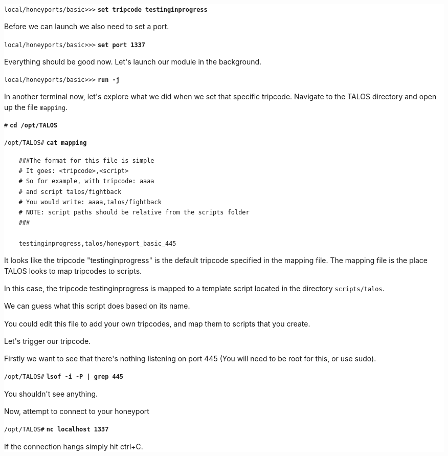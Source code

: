 `local/honeyports/basic>>>` **`set tripcode testinginprogress`**

Before we can launch we also need to set a port.

`local/honeyports/basic>>>` **`set port 1337`**

Everything should be good now.  Let's launch our module in the background.

`local/honeyports/basic>>>` **`run -j`**

In another terminal now, let's explore what we did when we set that specific tripcode.
Navigate to the TALOS directory and open up the file `mapping`.

`#` **`cd /opt/TALOS`**

`/opt/TALOS#` **`cat mapping`**

		###The format for this file is simple
		# It goes: <tripcode>,<script>
		# So for example, with tripcode: aaaa
		# and script talos/fightback
		# You would write: aaaa,talos/fightback
		# NOTE: script paths should be relative from the scripts folder
		###

		testinginprogress,talos/honeyport_basic_445

It looks like the tripcode "testinginprogress" is the default tripcode specified in the mapping file.  The mapping file is the place TALOS looks to map tripcodes to scripts.  

In this case, the tripcode testinginprogress is mapped to a template script located in the directory `scripts/talos`.

We can guess what this script does based on its name.  

You could edit this file to add your own tripcodes, and map them to scripts that you create.  

Let's trigger our tripcode.

Firstly we want to see that there's nothing listening on port 445 (You will need to be root for this, or use sudo).

`/opt/TALOS#` **`lsof -i -P | grep 445`**

You shouldn't see anything.

Now, attempt to connect to your honeyport

`/opt/TALOS#` **`nc localhost 1337`**

If the connection hangs simply hit ctrl+C.
